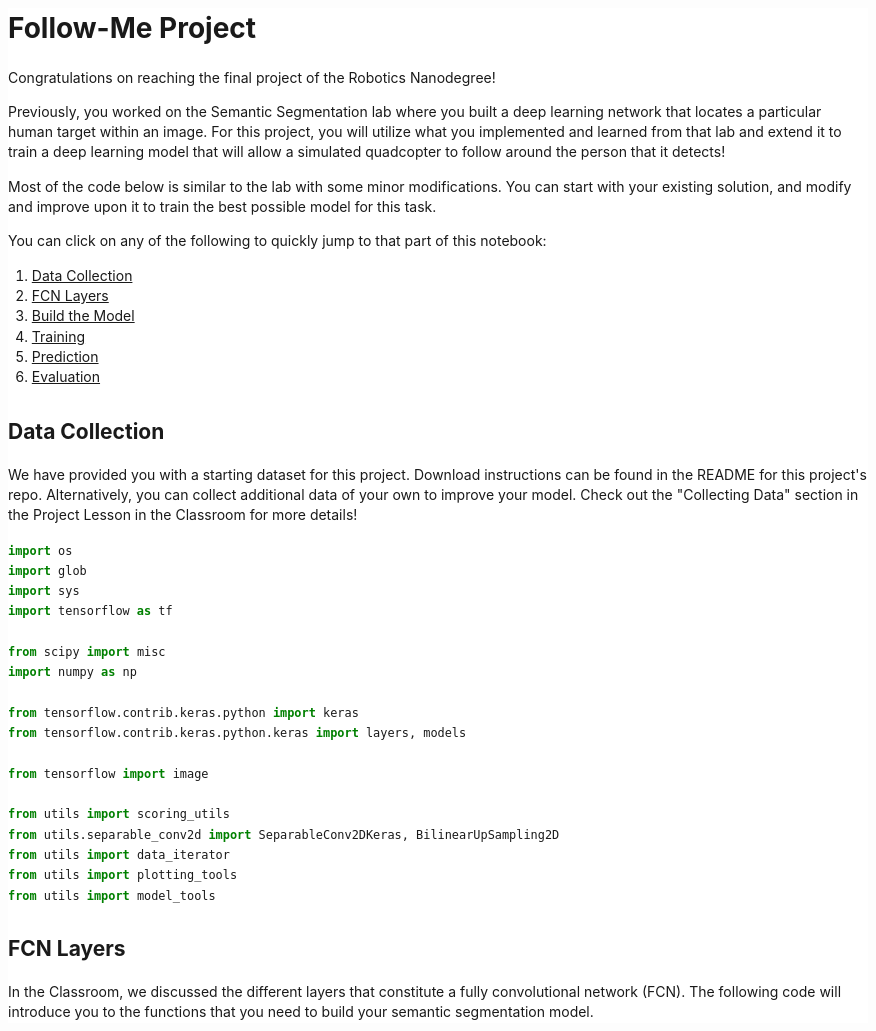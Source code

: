 
# Follow-Me Project
Congratulations on reaching the final project of the Robotics Nanodegree! 

Previously, you worked on the Semantic Segmentation lab where you built a deep learning network that locates a particular human target within an image. For this project, you will utilize what you implemented and learned from that lab and extend it to train a deep learning model that will allow a simulated quadcopter to follow around the person that it detects! 

Most of the code below is similar to the lab with some minor modifications. You can start with your existing solution, and modify and improve upon it to train the best possible model for this task.

You can click on any of the following to quickly jump to that part of this notebook:
1. [Data Collection](#data)
2. [FCN Layers](#fcn)
3. [Build the Model](#build)
4. [Training](#training)
5. [Prediction](#prediction)
6. [Evaluation](#evaluation)

## Data Collection<a id='data'></a>
We have provided you with a starting dataset for this project. Download instructions can be found in the README for this project's repo.
Alternatively, you can collect additional data of your own to improve your model. Check out the "Collecting Data" section in the Project Lesson in the Classroom for more details!


```python
import os
import glob
import sys
import tensorflow as tf

from scipy import misc
import numpy as np

from tensorflow.contrib.keras.python import keras
from tensorflow.contrib.keras.python.keras import layers, models

from tensorflow import image

from utils import scoring_utils
from utils.separable_conv2d import SeparableConv2DKeras, BilinearUpSampling2D
from utils import data_iterator
from utils import plotting_tools 
from utils import model_tools
```

## FCN Layers <a id='fcn'></a>
In the Classroom, we discussed the different layers that constitute a fully convolutional network (FCN). The following code will introduce you to the functions that you need to build your semantic segmentation model.
